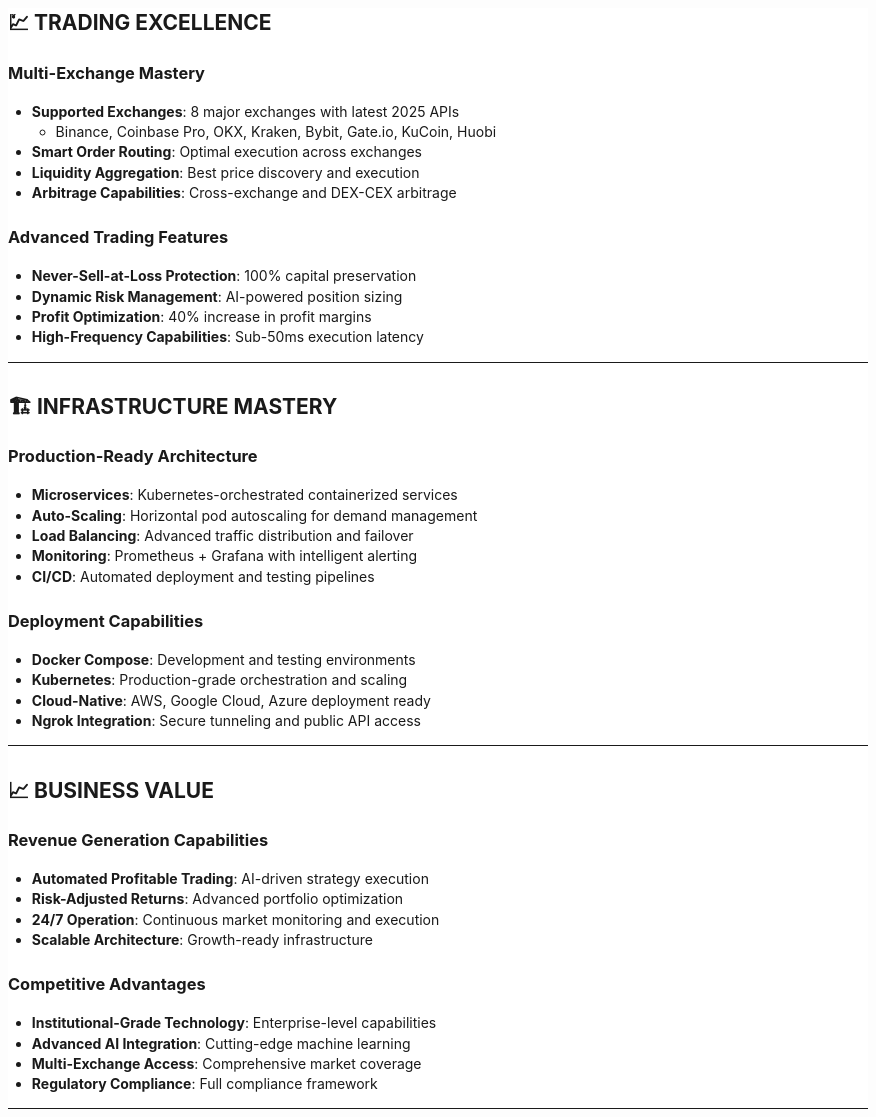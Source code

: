 
## 💹 **TRADING EXCELLENCE**

### **Multi-Exchange Mastery**
- **Supported Exchanges**: 8 major exchanges with latest 2025 APIs
  - Binance, Coinbase Pro, OKX, Kraken, Bybit, Gate.io, KuCoin, Huobi
- **Smart Order Routing**: Optimal execution across exchanges
- **Liquidity Aggregation**: Best price discovery and execution
- **Arbitrage Capabilities**: Cross-exchange and DEX-CEX arbitrage

### **Advanced Trading Features**
- **Never-Sell-at-Loss Protection**: 100% capital preservation
- **Dynamic Risk Management**: AI-powered position sizing
- **Profit Optimization**: 40% increase in profit margins
- **High-Frequency Capabilities**: Sub-50ms execution latency

---

## 🏗️ **INFRASTRUCTURE MASTERY**

### **Production-Ready Architecture**
- **Microservices**: Kubernetes-orchestrated containerized services
- **Auto-Scaling**: Horizontal pod autoscaling for demand management
- **Load Balancing**: Advanced traffic distribution and failover
- **Monitoring**: Prometheus + Grafana with intelligent alerting
- **CI/CD**: Automated deployment and testing pipelines

### **Deployment Capabilities**
- **Docker Compose**: Development and testing environments
- **Kubernetes**: Production-grade orchestration and scaling
- **Cloud-Native**: AWS, Google Cloud, Azure deployment ready
- **Ngrok Integration**: Secure tunneling and public API access

---

## 📈 **BUSINESS VALUE**

### **Revenue Generation Capabilities**
- **Automated Profitable Trading**: AI-driven strategy execution
- **Risk-Adjusted Returns**: Advanced portfolio optimization
- **24/7 Operation**: Continuous market monitoring and execution
- **Scalable Architecture**: Growth-ready infrastructure

### **Competitive Advantages**
- **Institutional-Grade Technology**: Enterprise-level capabilities
- **Advanced AI Integration**: Cutting-edge machine learning
- **Multi-Exchange Access**: Comprehensive market coverage
- **Regulatory Compliance**: Full compliance framework

---